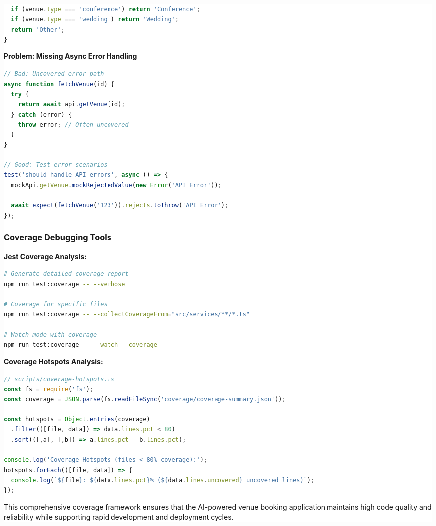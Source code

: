 ```typescript
  if (venue.type === 'conference') return 'Conference';
  if (venue.type === 'wedding') return 'Wedding';
  return 'Other';
}
```

**Problem: Missing Async Error Handling**
```typescript
// Bad: Uncovered error path
async function fetchVenue(id) {
  try {
    return await api.getVenue(id);
  } catch (error) {
    throw error; // Often uncovered
  }
}

// Good: Test error scenarios
test('should handle API errors', async () => {
  mockApi.getVenue.mockRejectedValue(new Error('API Error'));
  
  await expect(fetchVenue('123')).rejects.toThrow('API Error');
});
```

### Coverage Debugging Tools

**Jest Coverage Analysis:**
```bash
# Generate detailed coverage report
npm run test:coverage -- --verbose

# Coverage for specific files
npm run test:coverage -- --collectCoverageFrom="src/services/**/*.ts"

# Watch mode with coverage
npm run test:coverage -- --watch --coverage
```

**Coverage Hotspots Analysis:**
```typescript
// scripts/coverage-hotspots.ts
const fs = require('fs');
const coverage = JSON.parse(fs.readFileSync('coverage/coverage-summary.json'));

const hotspots = Object.entries(coverage)
  .filter(([file, data]) => data.lines.pct < 80)
  .sort(([,a], [,b]) => a.lines.pct - b.lines.pct);

console.log('Coverage Hotspots (files < 80% coverage):');
hotspots.forEach(([file, data]) => {
  console.log(`${file}: ${data.lines.pct}% (${data.lines.uncovered} uncovered lines)`);
});
```

This comprehensive coverage framework ensures that the AI-powered venue booking application maintains high code quality and reliability while supporting rapid development and deployment cycles.